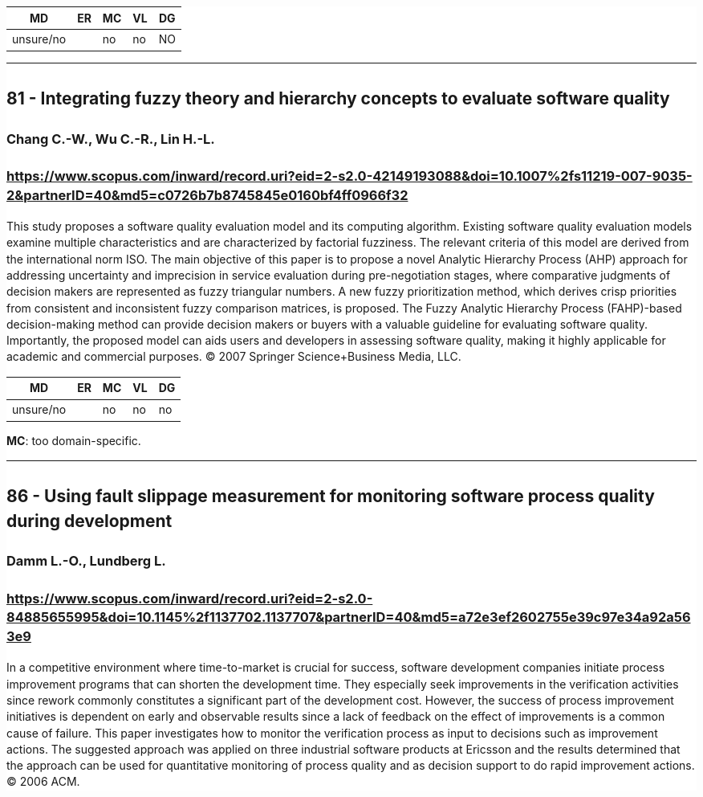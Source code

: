 | MD        | ER  | MC  | VL  | DG  |
| --------- | --- | --- | --- | --- |
| unsure/no |     | no  |  no | NO  |

---

## 81 - Integrating fuzzy theory and hierarchy concepts to evaluate software quality

### Chang C.-W., Wu C.-R., Lin H.-L.

### https://www.scopus.com/inward/record.uri?eid=2-s2.0-42149193088&doi=10.1007%2fs11219-007-9035-2&partnerID=40&md5=c0726b7b8745845e0160bf4ff0966f32

This study proposes a software quality evaluation model and its computing algorithm. Existing software quality evaluation models examine multiple characteristics and are characterized by factorial fuzziness. The relevant criteria of this model are derived from the international norm ISO. The main objective of this paper is to propose a novel Analytic Hierarchy Process (AHP) approach for addressing uncertainty and imprecision in service evaluation during pre-negotiation stages, where comparative judgments of decision makers are represented as fuzzy triangular numbers. A new fuzzy prioritization method, which derives crisp priorities from consistent and inconsistent fuzzy comparison matrices, is proposed. The Fuzzy Analytic Hierarchy Process (FAHP)-based decision-making method can provide decision makers or buyers with a valuable guideline for evaluating software quality. Importantly, the proposed model can aids users and developers in assessing software quality, making it highly applicable for academic and commercial purposes. © 2007 Springer Science+Business Media, LLC.

| MD        | ER  | MC  | VL  | DG  |
| --------- | --- | --- | --- | --- |
| unsure/no |     | no  | no  | no  |

**MC**: too domain-specific.

---

## 86 - Using fault slippage measurement for monitoring software process quality during development

### Damm L.-O., Lundberg L.

### https://www.scopus.com/inward/record.uri?eid=2-s2.0-84885655995&doi=10.1145%2f1137702.1137707&partnerID=40&md5=a72e3ef2602755e39c97e34a92a563e9

In a competitive environment where time-to-market is crucial for success, software development companies initiate process improvement programs that can shorten the development time. They especially seek improvements in the verification activities since rework commonly constitutes a significant part of the development cost. However, the success of process improvement initiatives is dependent on early and observable results since a lack of feedback on the effect of improvements is a common cause of failure. This paper investigates how to monitor the verification process as input to decisions such as improvement actions. The suggested approach was applied on three industrial software products at Ericsson and the results determined that the approach can be used for quantitative monitoring of process quality and as decision support to do rapid improvement actions. © 2006 ACM.
